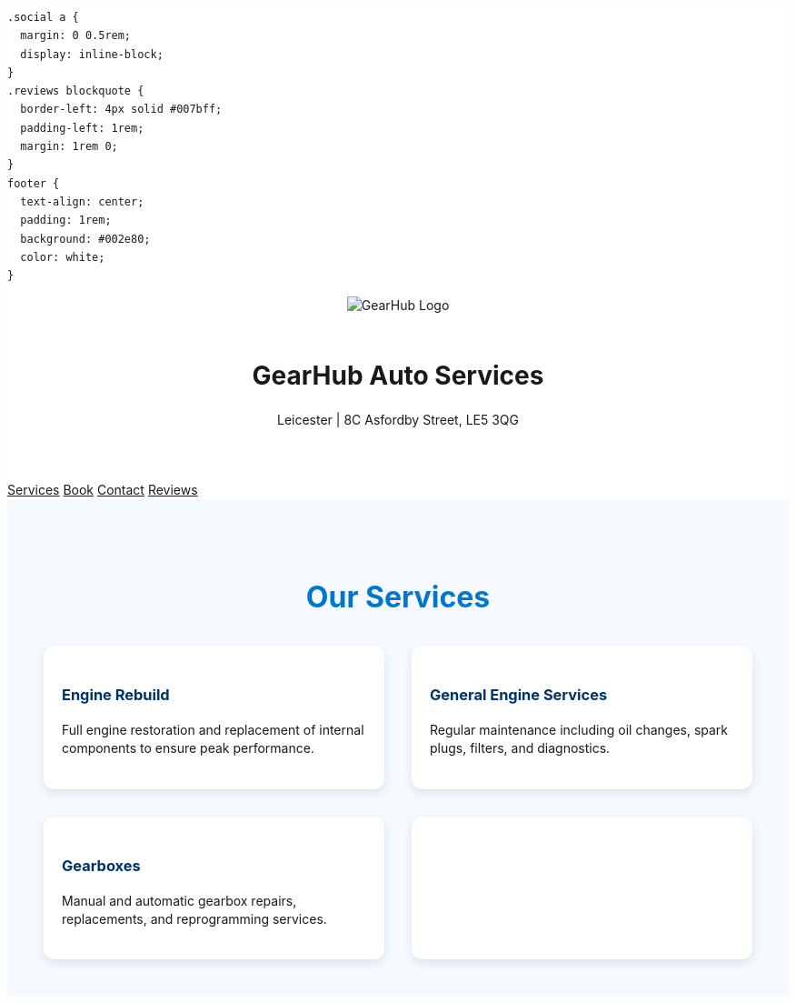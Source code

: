     .social a {
      margin: 0 0.5rem;
      display: inline-block;
    }
    .reviews blockquote {
      border-left: 4px solid #007bff;
      padding-left: 1rem;
      margin: 1rem 0;
    }
    footer {
      text-align: center;
      padding: 1rem;
      background: #002e80;
      color: white;
    }
  </style>
</head>
<body>
  <header>
    <img src="https://upload.wikimedia.org/wikipedia/commons/thumb/3/33/Car_icon_blue.svg/2048px-Car_icon_blue.svg.png" alt="GearHub Logo" style="max-width: 120px; margin-bottom: 0.5rem;">
    <h1>GearHub Auto Services</h1>
    <p>Leicester | 8C Asfordby Street, LE5 3QG</p>
  </header>

  <nav>
    <a href="#services">Services</a>
    <a href="#booking">Book</a>
    <a href="#contact">Contact</a>
    <a href="#reviews">Reviews</a>
  </nav>

  <div class="section services" id="services">
    <section style="padding: 40px; background-color: #f4faff;">
      <h2 style="text-align: center; color: #0077cc; font-size: 32px;">Our Services</h2>
      <div style="max-width: 900px; margin: auto; display: grid; grid-template-columns: 1fr 1fr; gap: 30px; margin-top: 30px;">
        <div style="background: white; padding: 20px; border-radius: 12px; box-shadow: 0 4px 12px rgba(0,0,0,0.1);">
          <h3 style="color: #003366;">Engine Rebuild</h3>
          <p>Full engine restoration and replacement of internal components to ensure peak performance.</p>
        </div>
        <div style="background: white; padding: 20px; border-radius: 12px; box-shadow: 0 4px 12px rgba(0,0,0,0.1);">
          <h3 style="color: #003366;">General Engine Services</h3>
          <p>Regular maintenance including oil changes, spark plugs, filters, and diagnostics.</p>
        </div>
        <div style="background: white; padding: 20px; border-radius: 12px; box-shadow: 0 4px 12px rgba(0,0,0,0.1);">
          <h3 style="color: #003366;">Gearboxes</h3>
          <p>Manual and automatic gearbox repairs, replacements, and reprogramming services.</p>
        </div>
        <div style="background: white; padding: 20px; border-radius: 12px; box-shadow: 0 4px 12px rgba(0,0,0,0.1);">
          